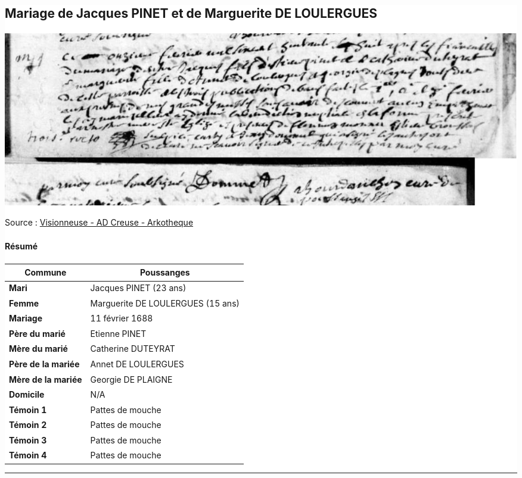 ## Mariage de Jacques PINET et de Marguerite DE LOULERGUES <a name="pinetdeloulergues"/>

<img src="./ActeMariage/pinet_deloulergues.png"/>

Source : [Visionneuse - AD Creuse - Arkotheque](https://archives.creuse.fr/arkotheque/visionneuse/visionneuse.php?arko=YTo2OntzOjQ6ImRhdGUiO3M6MTA6IjIwMjAtMTItMDMiO3M6MTA6InR5cGVfZm9uZHMiO3M6MTE6ImFya29fc2VyaWVsIjtzOjQ6InJlZjEiO2k6MjtzOjQ6InJlZjIiO2k6NTk3NTtzOjE2OiJ2aXNpb25uZXVzZV9odG1sIjtiOjE7czoyMToidmlzaW9ubmV1c2VfaHRtbF9tb2RlIjtzOjQ6InByb2QiO30=#uielem_move=-283%2C154&uielem_islocked=0&uielem_zoom=155&uielem_brightness=0&uielem_contrast=0&uielem_isinverted=0&uielem_rotate=F)

#### Résumé

| Commune               | Poussanges                        |
| --------------------- | --------------------------------- |
| **Mari**              | Jacques PINET (23 ans)            |
| **Femme**             | Marguerite DE LOULERGUES (15 ans) |
| **Mariage**           | 11 février 1688                   |
| **Père du marié**     | Etienne PINET                     |
| **Mère du marié**     | Catherine DUTEYRAT                |
| **Père de la mariée** | Annet DE LOULERGUES               |
| **Mère de la mariée** | Georgie DE PLAIGNE                |
| **Domicile**          | N/A                               |
| **Témoin 1**          | Pattes de mouche                  |
| **Témoin 2**          | Pattes de mouche                  |
| **Témoin 3**          | Pattes de mouche                  |
| **Témoin 4**          | Pattes de mouche                  |

---